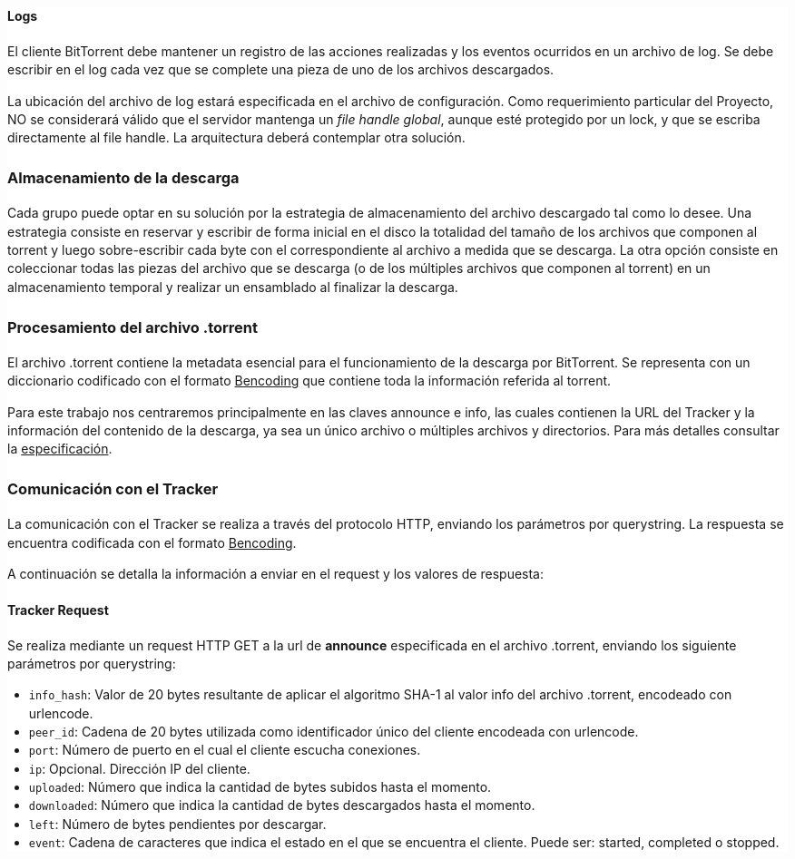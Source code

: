 #### Logs

El cliente BitTorrent debe mantener un registro de las acciones realizadas y los eventos ocurridos en un archivo de log. Se debe escribir en el log cada vez que se complete una pieza de uno de los archivos descargados.

La ubicación del archivo de log estará especificada en el archivo de configuración.
Como requerimiento particular del Proyecto, NO se considerará válido que el servidor mantenga un _file handle global_, aunque esté protegido por un lock, y que se escriba directamente al file handle. La arquitectura deberá contemplar otra solución.

### Almacenamiento de la descarga

Cada grupo puede optar en su solución por la estrategia de almacenamiento del archivo descargado tal como lo desee. Una estrategia consiste en reservar y escribir de forma inicial en el disco la totalidad del tamaño de los archivos que componen al torrent y luego sobre-escribir cada byte con el correspondiente al archivo a medida que se descarga. La otra opción consiste en coleccionar todas las piezas del archivo que se descarga (o de los múltiples archivos que componen al torrent) en un almacenamiento temporal y realizar un ensamblado al finalizar la descarga.

### Procesamiento del archivo .torrent

El archivo .torrent contiene la metadata esencial para el funcionamiento de la descarga por BitTorrent. Se representa con un diccionario codificado con el formato [Bencoding](https://wiki.theory.org/BitTorrentSpecification#Bencoding) que contiene toda la información referida al torrent.

Para este trabajo nos centraremos principalmente en las claves announce e info, las cuales contienen la URL del Tracker y la información del contenido de la descarga, ya sea un único archivo o múltiples archivos y directorios. Para más detalles consultar la [especificación](https://wiki.theory.org/BitTorrentSpecification#Metainfo_File_Structure).

### Comunicación con el Tracker

La comunicación con el Tracker se realiza a través del protocolo HTTP, enviando los parámetros por querystring. La respuesta se encuentra codificada con el formato [Bencoding](https://wiki.theory.org/BitTorrentSpecification#Bencoding).

A continuación se detalla la información a enviar en el request y los valores de respuesta:

#### Tracker Request

Se realiza mediante un request HTTP GET a la url de **announce** especificada en el archivo .torrent, enviando los siguiente parámetros por querystring:

- `info_hash`: Valor de 20 bytes resultante de aplicar el algoritmo SHA-1 al valor info del archivo .torrent, encodeado con urlencode.
- `peer_id`: Cadena de 20 bytes utilizada como identificador único del cliente encodeada con urlencode.
- `port`: Número de puerto en el cual el cliente escucha conexiones.
- `ip`: Opcional. Dirección IP del cliente.
- `uploaded`: Número que indica la cantidad de bytes subidos hasta el momento.
- `downloaded`: Número que indica la cantidad de bytes descargados hasta el momento.
- `left`: Número de bytes pendientes por descargar.
- `event`: Cadena de caracteres que indica el estado en el que se encuentra el cliente. Puede ser: started, completed o stopped.
